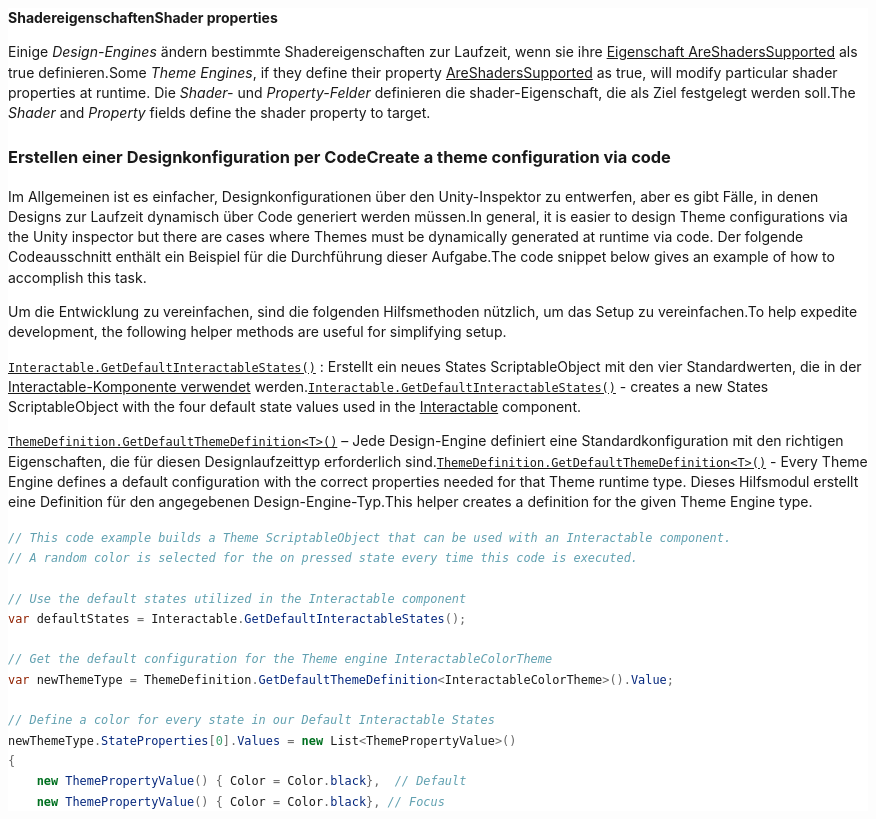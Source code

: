 <span data-ttu-id="2b296-139">**Shadereigenschaften**</span><span class="sxs-lookup"><span data-stu-id="2b296-139">**Shader properties**</span></span>

<span data-ttu-id="2b296-140">Einige *Design-Engines* ändern bestimmte Shadereigenschaften zur Laufzeit, wenn sie ihre [Eigenschaft AreShadersSupported](xref:Microsoft.MixedReality.Toolkit.UI.InteractableThemeBase.AreShadersSupported) als true definieren.</span><span class="sxs-lookup"><span data-stu-id="2b296-140">Some *Theme Engines*, if they define their property [AreShadersSupported](xref:Microsoft.MixedReality.Toolkit.UI.InteractableThemeBase.AreShadersSupported) as true, will modify particular shader properties at runtime.</span></span> <span data-ttu-id="2b296-141">Die *Shader-* und *Property-Felder* definieren die shader-Eigenschaft, die als Ziel festgelegt werden soll.</span><span class="sxs-lookup"><span data-stu-id="2b296-141">The *Shader* and *Property* fields define the shader property to target.</span></span>

### <a name="create-a-theme-configuration-via-code"></a><span data-ttu-id="2b296-142">Erstellen einer Designkonfiguration per Code</span><span class="sxs-lookup"><span data-stu-id="2b296-142">Create a theme configuration via code</span></span>

<span data-ttu-id="2b296-143">Im Allgemeinen ist es einfacher, Designkonfigurationen über den Unity-Inspektor zu entwerfen, aber es gibt Fälle, in denen Designs zur Laufzeit dynamisch über Code generiert werden müssen.</span><span class="sxs-lookup"><span data-stu-id="2b296-143">In general, it is easier to design Theme configurations via the Unity inspector but there are cases where Themes must be dynamically generated at runtime via code.</span></span> <span data-ttu-id="2b296-144">Der folgende Codeausschnitt enthält ein Beispiel für die Durchführung dieser Aufgabe.</span><span class="sxs-lookup"><span data-stu-id="2b296-144">The code snippet below gives an example of how to accomplish this task.</span></span>

<span data-ttu-id="2b296-145">Um die Entwicklung zu vereinfachen, sind die folgenden Hilfsmethoden nützlich, um das Setup zu vereinfachen.</span><span class="sxs-lookup"><span data-stu-id="2b296-145">To help expedite development, the following helper methods are useful for simplifying setup.</span></span>

<span data-ttu-id="2b296-146">[`Interactable.GetDefaultInteractableStates()`](xref:Microsoft.MixedReality.Toolkit.UI.Interactable) : Erstellt ein neues States ScriptableObject mit den vier Standardwerten, die in der [Interactable-Komponente verwendet](interactable.md) werden.</span><span class="sxs-lookup"><span data-stu-id="2b296-146">[`Interactable.GetDefaultInteractableStates()`](xref:Microsoft.MixedReality.Toolkit.UI.Interactable) - creates a new States ScriptableObject with the four default state values used in the [Interactable](interactable.md) component.</span></span>

<span data-ttu-id="2b296-147">[`ThemeDefinition.GetDefaultThemeDefinition<T>()`](xref:Microsoft.MixedReality.Toolkit.UI.ThemeDefinition) – Jede Design-Engine definiert eine Standardkonfiguration mit den richtigen Eigenschaften, die für diesen Designlaufzeittyp erforderlich sind.</span><span class="sxs-lookup"><span data-stu-id="2b296-147">[`ThemeDefinition.GetDefaultThemeDefinition<T>()`](xref:Microsoft.MixedReality.Toolkit.UI.ThemeDefinition) - Every Theme Engine defines a default configuration with the correct properties needed for that Theme runtime type.</span></span> <span data-ttu-id="2b296-148">Dieses Hilfsmodul erstellt eine Definition für den angegebenen Design-Engine-Typ.</span><span class="sxs-lookup"><span data-stu-id="2b296-148">This helper creates a definition for the given Theme Engine type.</span></span>

```c#
// This code example builds a Theme ScriptableObject that can be used with an Interactable component.
// A random color is selected for the on pressed state every time this code is executed.

// Use the default states utilized in the Interactable component
var defaultStates = Interactable.GetDefaultInteractableStates();

// Get the default configuration for the Theme engine InteractableColorTheme
var newThemeType = ThemeDefinition.GetDefaultThemeDefinition<InteractableColorTheme>().Value;

// Define a color for every state in our Default Interactable States
newThemeType.StateProperties[0].Values = new List<ThemePropertyValue>()
{
    new ThemePropertyValue() { Color = Color.black},  // Default
    new ThemePropertyValue() { Color = Color.black}, // Focus
```